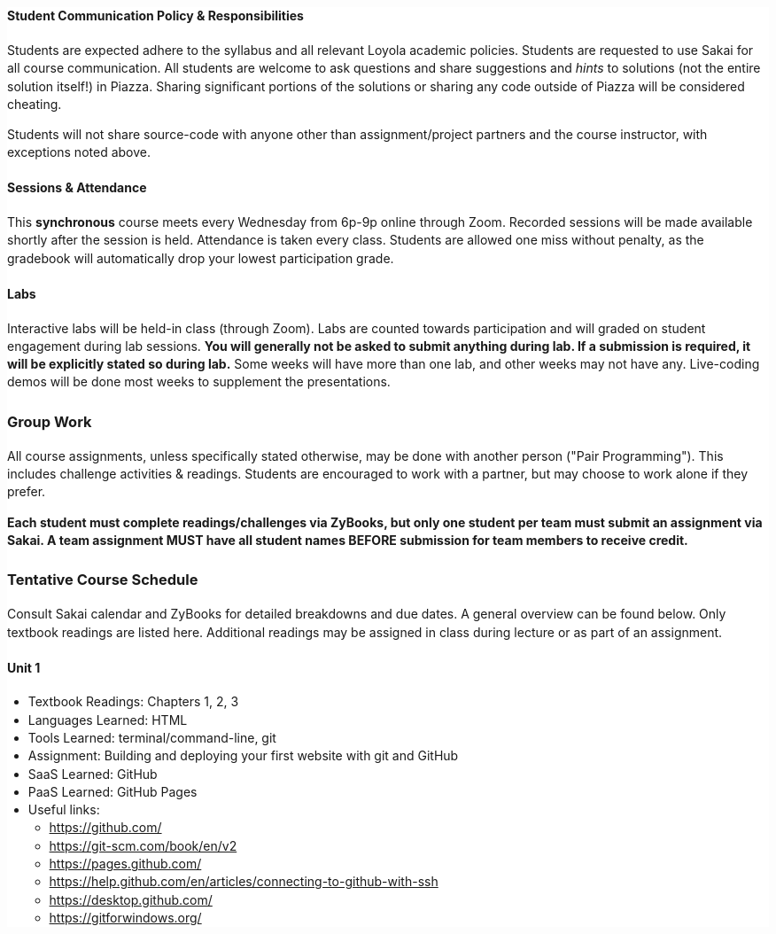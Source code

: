 
#### Student Communication Policy & Responsibilities
Students are expected adhere to the syllabus and all relevant Loyola academic policies. Students are requested to use Sakai for all course communication. All students are welcome to ask questions and share suggestions and _hints_ to solutions (not the entire solution itself!) in Piazza. Sharing significant portions of the solutions or sharing any code outside of Piazza will be considered cheating.  

Students will not share source-code with anyone other than assignment/project partners and the course instructor, with exceptions noted above.    

#### Sessions & Attendance
This **synchronous** course meets every Wednesday from 6p-9p online through Zoom. Recorded sessions will be made available shortly after the session is held. Attendance is taken every class. Students are allowed one miss without penalty, as the gradebook will automatically drop your lowest participation grade.


#### Labs
Interactive labs will be held-in class (through Zoom). Labs are counted towards participation and will graded on student engagement during lab sessions. **You will generally not be asked to submit anything during lab. If a submission is required, it will be explicitly stated so during lab.** Some weeks will have more than one lab, and other weeks may not have any. Live-coding demos will be done most weeks to supplement the presentations.  

### Group Work

All course assignments, unless specifically stated otherwise, may be done with another person ("Pair Programming"). This includes challenge activities & readings. Students are encouraged to work with a partner, but may choose to work alone if they prefer.

**Each student must complete readings/challenges via ZyBooks, but only one student per team must submit an assignment via Sakai. A team assignment MUST have all student names BEFORE submission for team members to receive credit.**
 

### Tentative Course Schedule
Consult Sakai calendar and ZyBooks for detailed breakdowns and due dates. A general overview can be found below. Only textbook readings are listed here. Additional readings may be assigned in class during lecture or as part of an assignment.

#### Unit 1

* Textbook Readings: Chapters 1, 2, 3
* Languages Learned: HTML
* Tools Learned: terminal/command-line, git 
* Assignment: Building and deploying your first website with git and GitHub
* SaaS Learned: GitHub
* PaaS Learned: GitHub Pages
* Useful links:
    * <https://github.com/>
    * <https://git-scm.com/book/en/v2>
    * <https://pages.github.com/>
    * <https://help.github.com/en/articles/connecting-to-github-with-ssh>
    * <https://desktop.github.com/>
    * <https://gitforwindows.org/>
